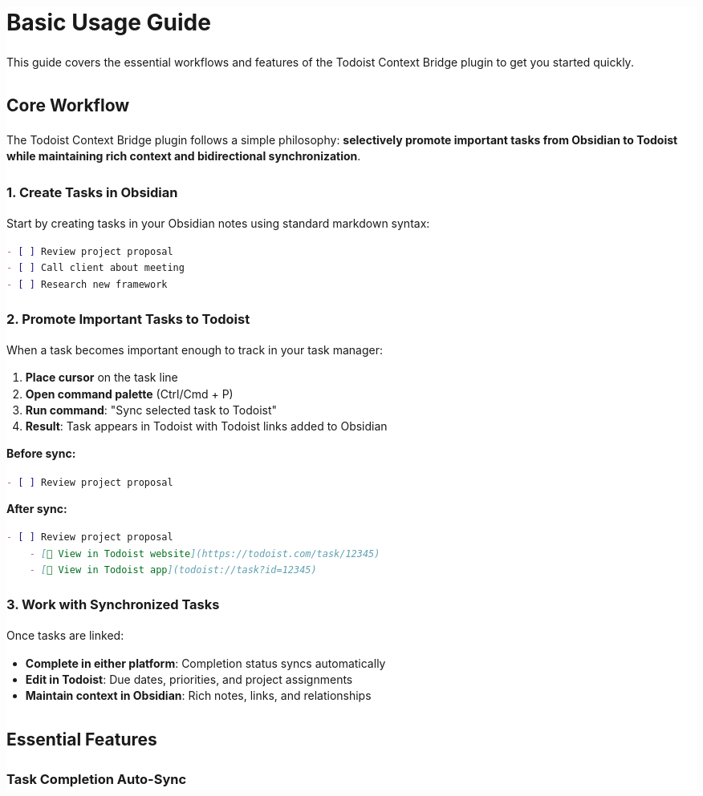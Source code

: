 # Basic Usage Guide

This guide covers the essential workflows and features of the Todoist Context Bridge plugin to get you started quickly.

## Core Workflow

The Todoist Context Bridge plugin follows a simple philosophy: **selectively promote important tasks from Obsidian to Todoist while maintaining rich context and bidirectional synchronization**.

### 1. Create Tasks in Obsidian

Start by creating tasks in your Obsidian notes using standard markdown syntax:

```markdown
- [ ] Review project proposal
- [ ] Call client about meeting
- [ ] Research new framework
```

### 2. Promote Important Tasks to Todoist

When a task becomes important enough to track in your task manager:

1. **Place cursor** on the task line
2. **Open command palette** (Ctrl/Cmd + P)
3. **Run command**: "Sync selected task to Todoist"
4. **Result**: Task appears in Todoist with Todoist links added to Obsidian

**Before sync:**

```markdown
- [ ] Review project proposal
```

**After sync:**

```markdown
- [ ] Review project proposal
    - [🔗 View in Todoist website](https://todoist.com/task/12345)
    - [📱 View in Todoist app](todoist://task?id=12345)
```

### 3. Work with Synchronized Tasks

Once tasks are linked:

- **Complete in either platform**: Completion status syncs automatically
- **Edit in Todoist**: Due dates, priorities, and project assignments
- **Maintain context in Obsidian**: Rich notes, links, and relationships

## Essential Features

### Task Completion Auto-Sync
